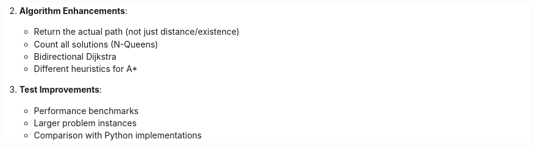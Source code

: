 2. **Algorithm Enhancements**:
   - Return the actual path (not just distance/existence)
   - Count all solutions (N-Queens)
   - Bidirectional Dijkstra
   - Different heuristics for A*

3. **Test Improvements**:
   - Performance benchmarks
   - Larger problem instances
   - Comparison with Python implementations
